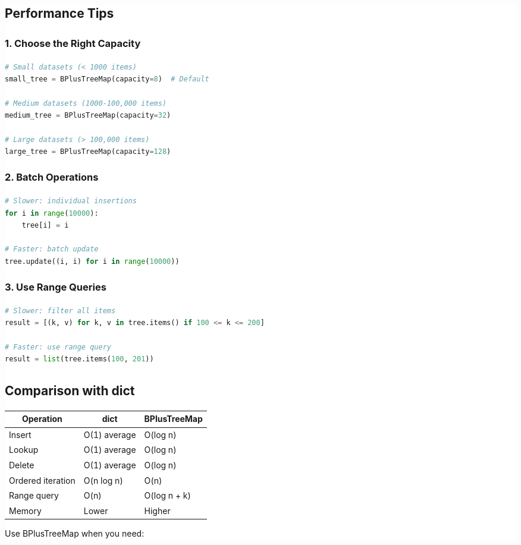 ## Performance Tips

### 1. Choose the Right Capacity

```python
# Small datasets (< 1000 items)
small_tree = BPlusTreeMap(capacity=8)  # Default

# Medium datasets (1000-100,000 items)
medium_tree = BPlusTreeMap(capacity=32)

# Large datasets (> 100,000 items)
large_tree = BPlusTreeMap(capacity=128)
```

### 2. Batch Operations

```python
# Slower: individual insertions
for i in range(10000):
    tree[i] = i

# Faster: batch update
tree.update((i, i) for i in range(10000))
```

### 3. Use Range Queries

```python
# Slower: filter all items
result = [(k, v) for k, v in tree.items() if 100 <= k <= 200]

# Faster: use range query
result = list(tree.items(100, 201))
```

## Comparison with dict

| Operation         | dict         | BPlusTreeMap |
| ----------------- | ------------ | ------------ |
| Insert            | O(1) average | O(log n)     |
| Lookup            | O(1) average | O(log n)     |
| Delete            | O(1) average | O(log n)     |
| Ordered iteration | O(n log n)   | O(n)         |
| Range query       | O(n)         | O(log n + k) |
| Memory            | Lower        | Higher       |

Use BPlusTreeMap when you need:
